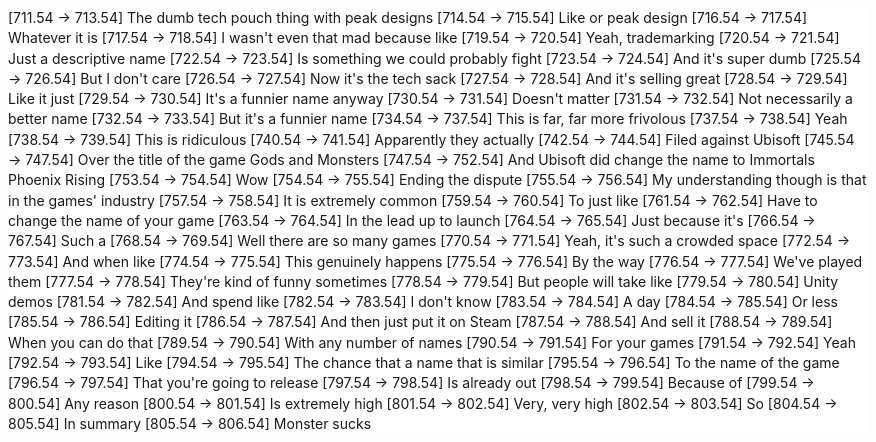 [711.54 → 713.54] The dumb tech pouch thing with peak designs
[714.54 → 715.54] Like or peak design
[716.54 → 717.54] Whatever it is
[717.54 → 718.54] I wasn't even that mad because like
[719.54 → 720.54] Yeah, trademarking
[720.54 → 721.54] Just a descriptive name
[722.54 → 723.54] Is something we could probably fight
[723.54 → 724.54] And it's super dumb
[725.54 → 726.54] But I don't care
[726.54 → 727.54] Now it's the tech sack
[727.54 → 728.54] And it's selling great
[728.54 → 729.54] Like it just
[729.54 → 730.54] It's a funnier name anyway
[730.54 → 731.54] Doesn't matter
[731.54 → 732.54] Not necessarily a better name
[732.54 → 733.54] But it's a funnier name
[734.54 → 737.54] This is far, far more frivolous
[737.54 → 738.54] Yeah
[738.54 → 739.54] This is ridiculous
[740.54 → 741.54] Apparently they actually
[742.54 → 744.54] Filed against Ubisoft
[745.54 → 747.54] Over the title of the game Gods and Monsters
[747.54 → 752.54] And Ubisoft did change the name to Immortals Phoenix Rising
[753.54 → 754.54] Wow
[754.54 → 755.54] Ending the dispute
[755.54 → 756.54] My understanding though is that in the games' industry
[757.54 → 758.54] It is extremely common
[759.54 → 760.54] To just like
[761.54 → 762.54] Have to change the name of your game
[763.54 → 764.54] In the lead up to launch
[764.54 → 765.54] Just because it's
[766.54 → 767.54] Such a
[768.54 → 769.54] Well there are so many games
[770.54 → 771.54] Yeah, it's such a crowded space
[772.54 → 773.54] And when like
[774.54 → 775.54] This genuinely happens
[775.54 → 776.54] By the way
[776.54 → 777.54] We've played them
[777.54 → 778.54] They're kind of funny sometimes
[778.54 → 779.54] But people will take like
[779.54 → 780.54] Unity demos
[781.54 → 782.54] And spend like
[782.54 → 783.54] I don't know
[783.54 → 784.54] A day
[784.54 → 785.54] Or less
[785.54 → 786.54] Editing it
[786.54 → 787.54] And then just put it on Steam
[787.54 → 788.54] And sell it
[788.54 → 789.54] When you can do that
[789.54 → 790.54] With any number of names
[790.54 → 791.54] For your games
[791.54 → 792.54] Yeah
[792.54 → 793.54] Like
[794.54 → 795.54] The chance that a name that is similar
[795.54 → 796.54] To the name of the game
[796.54 → 797.54] That you're going to release
[797.54 → 798.54] Is already out
[798.54 → 799.54] Because of
[799.54 → 800.54] Any reason
[800.54 → 801.54] Is extremely high
[801.54 → 802.54] Very, very high
[802.54 → 803.54] So
[804.54 → 805.54] In summary
[805.54 → 806.54] Monster sucks